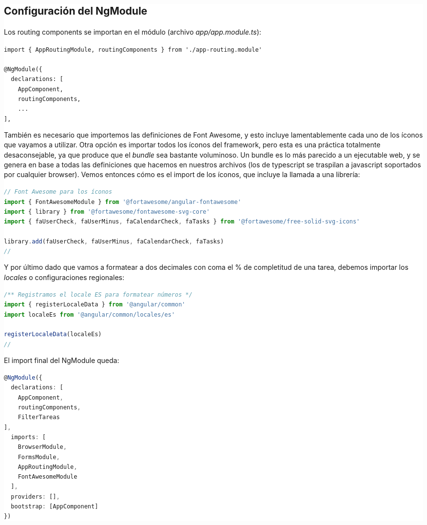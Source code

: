## Configuración del NgModule

Los routing components se importan en el módulo (archivo _app/app.module.ts_):

```
import { AppRoutingModule, routingComponents } from './app-routing.module'

@NgModule({
  declarations: [
    AppComponent,
    routingComponents,
    ...
],
```

También es necesario que importemos las definiciones de Font Awesome, y esto incluye lamentablemente cada uno de los íconos que vayamos a utilizar. Otra opción es importar todos los íconos del framework, pero esta es una práctica totalmente desaconsejable, ya que produce que el _bundle_ sea bastante voluminoso. Un bundle es lo más parecido a un ejecutable web, y se genera en base a todas las definiciones que hacemos en nuestros archivos (los de typescript se traspilan a javascript soportados por cualquier browser). Vemos entonces cómo es el import de los íconos, que incluye la llamada a una librería:

```typescript
// Font Awesome para los íconos
import { FontAwesomeModule } from '@fortawesome/angular-fontawesome'
import { library } from '@fortawesome/fontawesome-svg-core'
import { faUserCheck, faUserMinus, faCalendarCheck, faTasks } from '@fortawesome/free-solid-svg-icons'

library.add(faUserCheck, faUserMinus, faCalendarCheck, faTasks)
//
``` 

Y por último dado que vamos a formatear a dos decimales con coma el % de completitud de una tarea, debemos importar los _locales_ o configuraciones regionales:

```typescript
/** Registramos el locale ES para formatear números */
import { registerLocaleData } from '@angular/common'
import localeEs from '@angular/common/locales/es'

registerLocaleData(localeEs)
//
```

El import final del NgModule queda:

```typescript
@NgModule({
  declarations: [
    AppComponent,
    routingComponents,
    FilterTareas
],
  imports: [
    BrowserModule,
    FormsModule,
    AppRoutingModule,
    FontAwesomeModule
  ],
  providers: [],
  bootstrap: [AppComponent]
})
```
